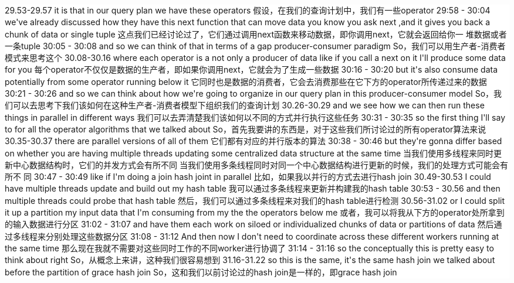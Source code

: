 29.53-29.57
it is that in our query plan we have these operators
假设，在我们的查询计划中，我们有⼀些operator
29:58 - 30:04
we've already discussed how they have this next function that can move data you know
you ask next ,and it gives you back a chunk of data or single tuple
这点我们已经讨论过了，它们通过调⽤next函数来移动数据，即你调⽤next，它就会返回给你⼀
堆数据或者⼀条tuple
30:05 - 30:08
and so we can think of that in terms of a gap producer-consumer paradigm
So，我们可以⽤⽣产者-消费者模式来思考这个
30.08-30.16
where each operator is a not only a producer of data like if you call a next on it I'll
produce some data for you
每个operator不仅仅是数据的⽣产者，即如果你调⽤next，它就会为了⽣成⼀些数据
30:16 - 30:20
but it's also consume data potentially from some operator running below it
它同时也是数据的消费者，它会去消费那些在它下⽅的operator所传递过来的数据
30:21 - 30:26
and so we can think about how we're going to organize in our query plan in this
producer-consumer model
So，我们可以去思考下我们该如何在这种⽣产者-消费者模型下组织我们的查询计划
30.26-30.29
and we see how we can then run these things in parallel in different ways
我们可以去弄清楚我们该如何以不同的⽅式并⾏执⾏这些任务
30:31 - 30:35
so the first thing I'll say to for all the operator algorithms that we talked about
So，⾸先我要讲的东⻄是，对于这些我们所讨论过的所有operator算法来说
30.35-30.37
there are parallel versions of all of them
它们都有对应的并⾏版本的算法
30:38 - 30:46
but they're gonna differ based on whether you are having multiple threads updating
some centralized data structure at the same time
当我们使⽤多线程来同时更新中⼼数据结构时，它们的并发⽅式会有所不同
当我们使⽤多条线程同时对同⼀个中⼼数据结构进⾏更新的时候，我们的处理⽅式可能会有所不
同
30:47 - 30:49
like if I'm doing a join hash joint in parallel
⽐如，如果我以并⾏的⽅式去进⾏hash join
30.49-30.53
I could have multiple threads update and build out my hash table
我可以通过多条线程来更新并构建我的hash table
30:53 - 30.56
and then multiple threads could probe that hash table
然后，我们可以通过多条线程来对我们的hash table进⾏检测
30.56-31.02
or I could split it up a partition my input data that I'm consuming from my the the
operators below me
或者，我可以将我从下⽅的operator处所拿到的输⼊数据进⾏分区
31:02 - 31:07
and have them each work on siloed or individualized chunks of data or partitions of data
然后通过多线程来分别处理这些数据分区
31:08 - 31:12
And then now I don't need to coordinate across these different workers running at the
same time
那么现在我就不需要对这些同时⼯作的不同worker进⾏协调了
31:14 - 31:16
so the conceptually this is pretty easy to think about right
So，从概念上来讲，这种我们很容易想到
31.16-31.22
so this is the same, it's the same hash join we talked about before the partition of grace
hash join
So，这和我们以前讨论过的hash join是⼀样的，即grace hash join